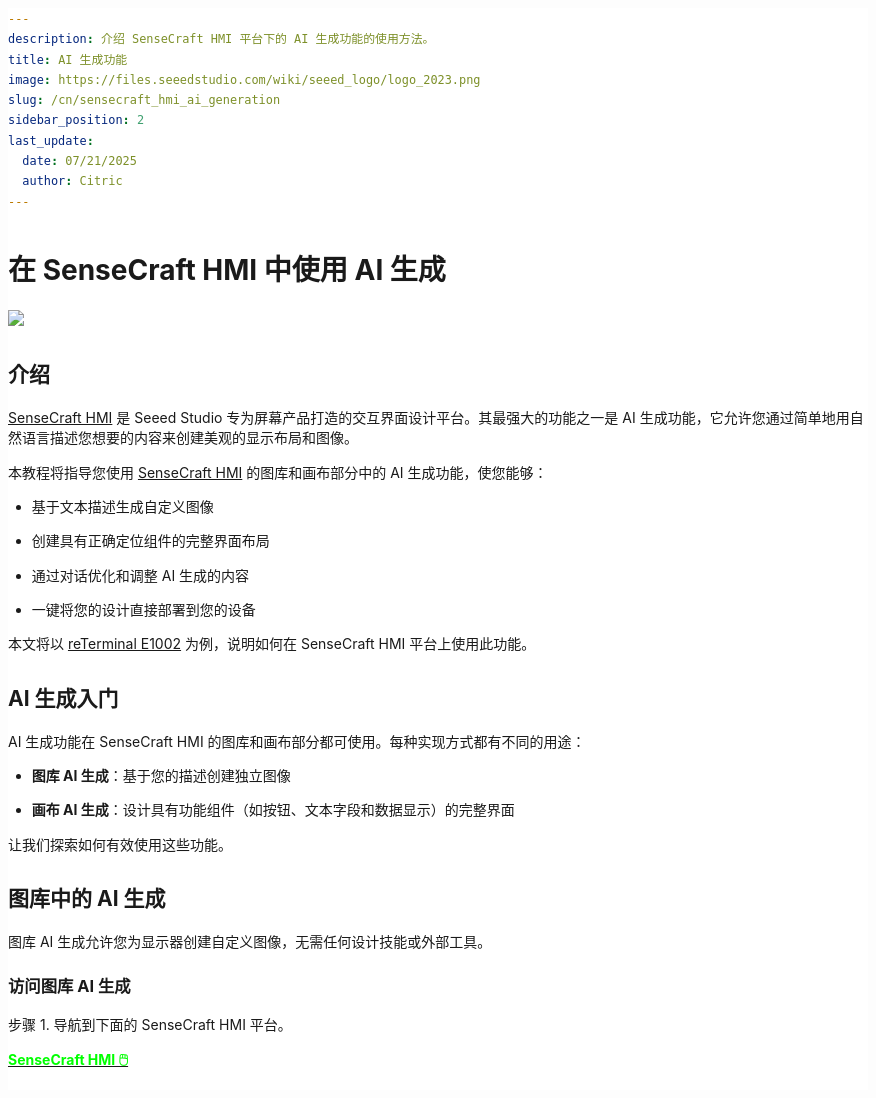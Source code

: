```yaml
---
description: 介绍 SenseCraft HMI 平台下的 AI 生成功能的使用方法。
title: AI 生成功能
image: https://files.seeedstudio.com/wiki/seeed_logo/logo_2023.png
slug: /cn/sensecraft_hmi_ai_generation
sidebar_position: 2
last_update:
  date: 07/21/2025
  author: Citric
---
```


# 在 SenseCraft HMI 中使用 AI 生成

<div style={{textAlign:'center'}}><img src="https://files.seeedstudio.com/wiki/reterminal_e10xx/img/65.jpg" style={{width:700, height:'auto'}}/></div>

## 介绍

[SenseCraft HMI](https://sensecraft.seeed.cc/hmi) 是 Seeed Studio 专为屏幕产品打造的交互界面设计平台。其最强大的功能之一是 AI 生成功能，它允许您通过简单地用自然语言描述您想要的内容来创建美观的显示布局和图像。

本教程将指导您使用 [SenseCraft HMI](https://sensecraft.seeed.cc/hmi) 的图库和画布部分中的 AI 生成功能，使您能够：

- 基于文本描述生成自定义图像

- 创建具有正确定位组件的完整界面布局

- 通过对话优化和调整 AI 生成的内容

- 一键将您的设计直接部署到您的设备

本文将以 [reTerminal E1002](https://wiki.seeedstudio.com/cn/getting_started_with_reterminal_e1002/) 为例，说明如何在 SenseCraft HMI 平台上使用此功能。

## AI 生成入门

AI 生成功能在 SenseCraft HMI 的图库和画布部分都可使用。每种实现方式都有不同的用途：

- **图库 AI 生成**：基于您的描述创建独立图像

- **画布 AI 生成**：设计具有功能组件（如按钮、文本字段和数据显示）的完整界面

让我们探索如何有效使用这些功能。

## 图库中的 AI 生成

图库 AI 生成允许您为显示器创建自定义图像，无需任何设计技能或外部工具。

### 访问图库 AI 生成

步骤 1. 导航到下面的 SenseCraft HMI 平台。

<div class="get_one_now_container" style={{textAlign: 'center'}}>
    <a class="get_one_now_item" href="https://sensecraft.seeed.cc/hmi" target="_blank" rel="noopener noreferrer">
            <strong><span><font color={'FFFFFF'} size={"4"}> SenseCraft HMI 🖱️</font></span></strong>
    </a>
</div><br />
